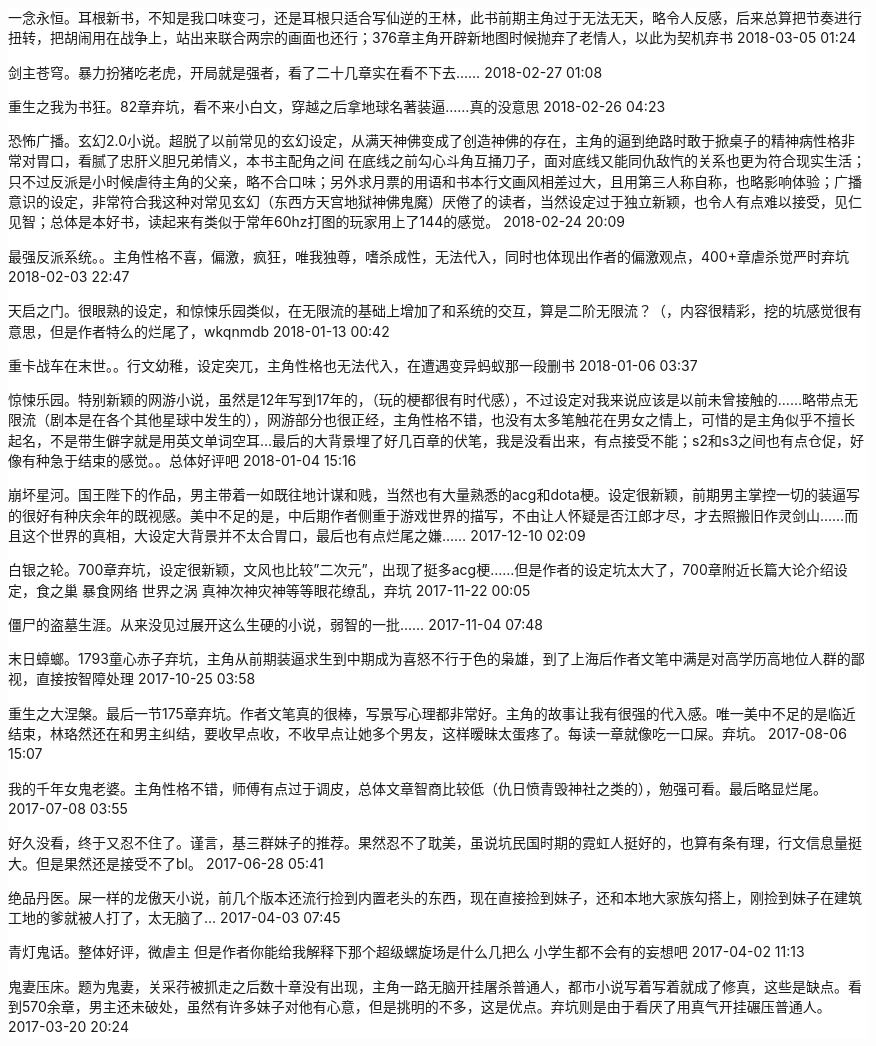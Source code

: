 一念永恒。耳根新书，不知是我口味变刁，还是耳根只适合写仙逆的王林，此书前期主角过于无法无天，略令人反感，后来总算把节奏进行扭转，把胡闹用在战争上，站出来联合两宗的画面也还行；376章主角开辟新地图时候抛弃了老情人，以此为契机弃书
2018-03-05 01:24

剑主苍穹。暴力扮猪吃老虎，开局就是强者，看了二十几章实在看不下去……
2018-02-27 01:08

重生之我为书狂。82章弃坑，看不来小白文，穿越之后拿地球名著装逼……真的没意思
2018-02-26 04:23

恐怖广播。玄幻2.0小说。超脱了以前常见的玄幻设定，从满天神佛变成了创造神佛的存在，主角的逼到绝路时敢于掀桌子的精神病性格非常对胃口，看腻了忠肝义胆兄弟情义，本书主配角之间 在底线之前勾心斗角互捅刀子，面对底线又能同仇敌忾的关系也更为符合现实生活；只不过反派是小时候虐待主角的父亲，略不合口味；另外求月票的用语和书本行文画风相差过大，且用第三人称自称，也略影响体验；广播意识的设定，非常符合我这种对常见玄幻（东西方天宫地狱神佛鬼魔）厌倦了的读者，当然设定过于独立新颖，也令人有点难以接受，见仁见智；总体是本好书，读起来有类似于常年60hz打图的玩家用上了144的感觉。
2018-02-24 20:09

最强反派系统。。主角性格不喜，偏激，疯狂，唯我独尊，嗜杀成性，无法代入，同时也体现出作者的偏激观点，400+章虐杀觉严时弃坑
2018-02-03 22:47

天启之门。很眼熟的设定，和惊悚乐园类似，在无限流的基础上增加了和系统的交互，算是二阶无限流？（，内容很精彩，挖的坑感觉很有意思，但是作者特么的烂尾了，wkqnmdb
2018-01-13 00:42

重卡战车在末世。。行文幼稚，设定突兀，主角性格也无法代入，在遭遇变异蚂蚁那一段删书
2018-01-06 03:37

惊悚乐园。特别新颖的网游小说，虽然是12年写到17年的，（玩的梗都很有时代感），不过设定对我来说应该是以前未曾接触的……略带点无限流（剧本是在各个其他星球中发生的），网游部分也很正经，主角性格不错，也没有太多笔触花在男女之情上，可惜的是主角似乎不擅长起名，不是带生僻字就是用英文单词空耳…最后的大背景埋了好几百章的伏笔，我是没看出来，有点接受不能；s2和s3之间也有点仓促，好像有种急于结束的感觉。。总体好评吧
2018-01-04 15:16

崩坏星河。国王陛下的作品，男主带着一如既往地计谋和贱，当然也有大量熟悉的acg和dota梗。设定很新颖，前期男主掌控一切的装逼写的很好有种庆余年的既视感。美中不足的是，中后期作者侧重于游戏世界的描写，不由让人怀疑是否江郎才尽，才去照搬旧作灵剑山……而且这个世界的真相，大设定大背景并不太合胃口，最后也有点烂尾之嫌……
2017-12-10 02:09

白银之轮。700章弃坑，设定很新颖，文风也比较”二次元”，出现了挺多acg梗……但是作者的设定坑太大了，700章附近长篇大论介绍设定，食之巢 暴食网络 世界之涡 真神次神灾神等等眼花缭乱，弃坑
2017-11-22 00:05

僵尸的盗墓生涯。从来没见过展开这么生硬的小说，弱智的一批……
2017-11-04 07:48

末日蟑螂。1793童心赤子弃坑，主角从前期装逼求生到中期成为喜怒不行于色的枭雄，到了上海后作者文笔中满是对高学历高地位人群的鄙视，直接按智障处理
2017-10-25 03:58

重生之大涅槃。最后一节175章弃坑。作者文笔真的很棒，写景写心理都非常好。主角的故事让我有很强的代入感。唯一美中不足的是临近结束，林珞然还在和男主纠结，要收早点收，不收早点让她多个男友，这样暧昧太蛋疼了。每读一章就像吃一口屎。弃坑。
2017-08-06 15:07

我的千年女鬼老婆。主角性格不错，师傅有点过于调皮，总体文章智商比较低（仇日愤青毁神社之类的），勉强可看。最后略显烂尾。
2017-07-08 03:55

好久没看，终于又忍不住了。谨言，基三群妹子的推荐。果然忍不了耽美，虽说坑民国时期的霓虹人挺好的，也算有条有理，行文信息量挺大。但是果然还是接受不了bl。
2017-06-28 05:41

绝品丹医。屎一样的龙傲天小说，前几个版本还流行捡到内置老头的东西，现在直接捡到妹子，还和本地大家族勾搭上，刚捡到妹子在建筑工地的爹就被人打了，太无脑了…
2017-04-03 07:45

青灯鬼话。整体好评，微虐主  但是作者你能给我解释下那个超级螺旋场是什么几把么   小学生都不会有的妄想吧
2017-04-02 11:13

鬼妻压床。题为鬼妻，关采荇被抓走之后数十章没有出现，主角一路无脑开挂屠杀普通人，都市小说写着写着就成了修真，这些是缺点。看到570余章，男主还未破处，虽然有许多妹子对他有心意，但是挑明的不多，这是优点。弃坑则是由于看厌了用真气开挂碾压普通人。
2017-03-20 20:24
